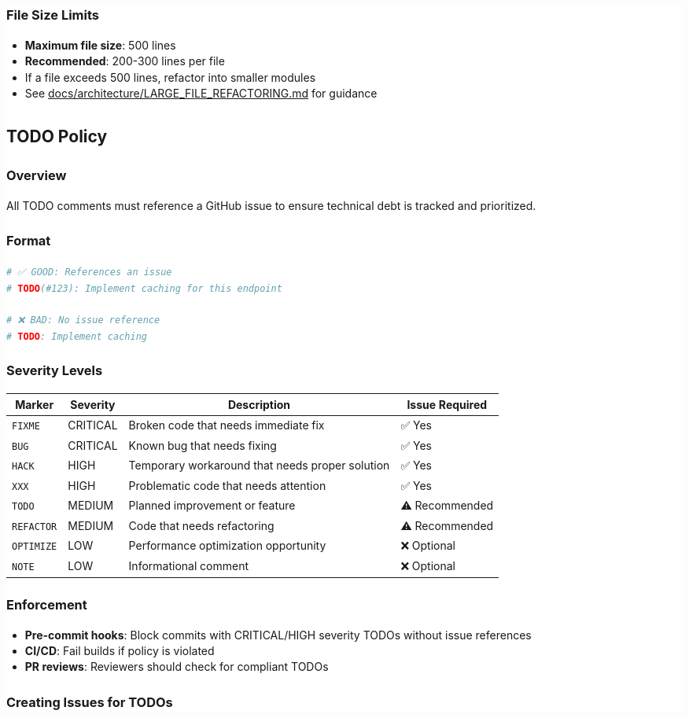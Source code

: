 ### File Size Limits

- **Maximum file size**: 500 lines
- **Recommended**: 200-300 lines per file
- If a file exceeds 500 lines, refactor into smaller modules
- See [docs/architecture/LARGE_FILE_REFACTORING.md](docs/architecture/LARGE_FILE_REFACTORING.md) for guidance

## TODO Policy

### Overview

All TODO comments must reference a GitHub issue to ensure technical debt is tracked and prioritized.

### Format

```python
# ✅ GOOD: References an issue
# TODO(#123): Implement caching for this endpoint

# ❌ BAD: No issue reference
# TODO: Implement caching
```

### Severity Levels

| Marker | Severity | Description | Issue Required |
|--------|----------|-------------|----------------|
| `FIXME` | CRITICAL | Broken code that needs immediate fix | ✅ Yes |
| `BUG` | CRITICAL | Known bug that needs fixing | ✅ Yes |
| `HACK` | HIGH | Temporary workaround that needs proper solution | ✅ Yes |
| `XXX` | HIGH | Problematic code that needs attention | ✅ Yes |
| `TODO` | MEDIUM | Planned improvement or feature | ⚠️ Recommended |
| `REFACTOR` | MEDIUM | Code that needs refactoring | ⚠️ Recommended |
| `OPTIMIZE` | LOW | Performance optimization opportunity | ❌ Optional |
| `NOTE` | LOW | Informational comment | ❌ Optional |

### Enforcement

- **Pre-commit hooks**: Block commits with CRITICAL/HIGH severity TODOs without issue references
- **CI/CD**: Fail builds if policy is violated
- **PR reviews**: Reviewers should check for compliant TODOs

### Creating Issues for TODOs
